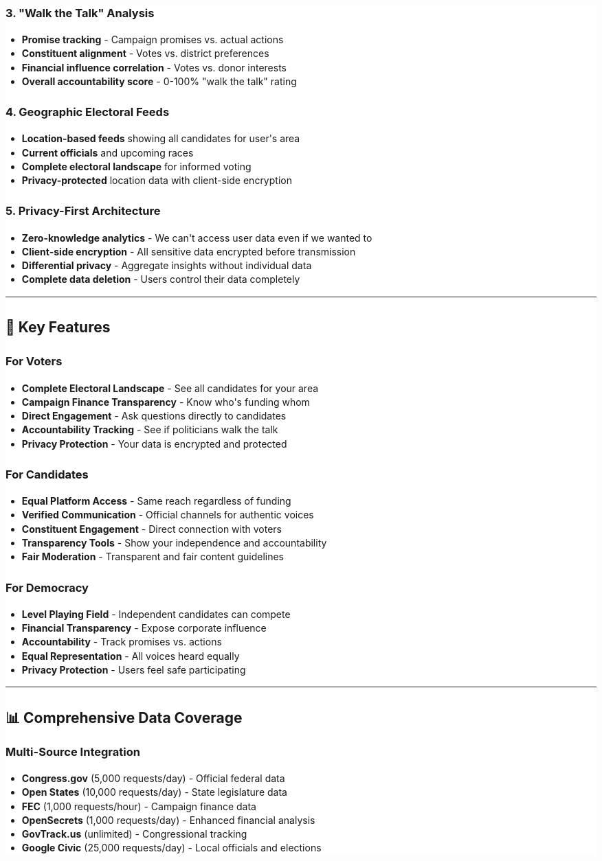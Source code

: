 ### **3. "Walk the Talk" Analysis**
- **Promise tracking** - Campaign promises vs. actual actions
- **Constituent alignment** - Votes vs. district preferences
- **Financial influence correlation** - Votes vs. donor interests
- **Overall accountability score** - 0-100% "walk the talk" rating

### **4. Geographic Electoral Feeds**
- **Location-based feeds** showing all candidates for user's area
- **Current officials** and upcoming races
- **Complete electoral landscape** for informed voting
- **Privacy-protected** location data with client-side encryption

### **5. Privacy-First Architecture**
- **Zero-knowledge analytics** - We can't access user data even if we wanted to
- **Client-side encryption** - All sensitive data encrypted before transmission
- **Differential privacy** - Aggregate insights without individual data
- **Complete data deletion** - Users control their data completely

---

## 🎯 **Key Features**

### **For Voters**
- **Complete Electoral Landscape** - See all candidates for your area
- **Campaign Finance Transparency** - Know who's funding whom
- **Direct Engagement** - Ask questions directly to candidates
- **Accountability Tracking** - See if politicians walk the talk
- **Privacy Protection** - Your data is encrypted and protected

### **For Candidates**
- **Equal Platform Access** - Same reach regardless of funding
- **Verified Communication** - Official channels for authentic voices
- **Constituent Engagement** - Direct connection with voters
- **Transparency Tools** - Show your independence and accountability
- **Fair Moderation** - Transparent and fair content guidelines

### **For Democracy**
- **Level Playing Field** - Independent candidates can compete
- **Financial Transparency** - Expose corporate influence
- **Accountability** - Track promises vs. actions
- **Equal Representation** - All voices heard equally
- **Privacy Protection** - Users feel safe participating

---

## 📊 **Comprehensive Data Coverage**

### **Multi-Source Integration**
- **Congress.gov** (5,000 requests/day) - Official federal data
- **Open States** (10,000 requests/day) - State legislature data
- **FEC** (1,000 requests/hour) - Campaign finance data
- **OpenSecrets** (1,000 requests/day) - Enhanced financial analysis
- **GovTrack.us** (unlimited) - Congressional tracking
- **Google Civic** (25,000 requests/day) - Local officials and elections
